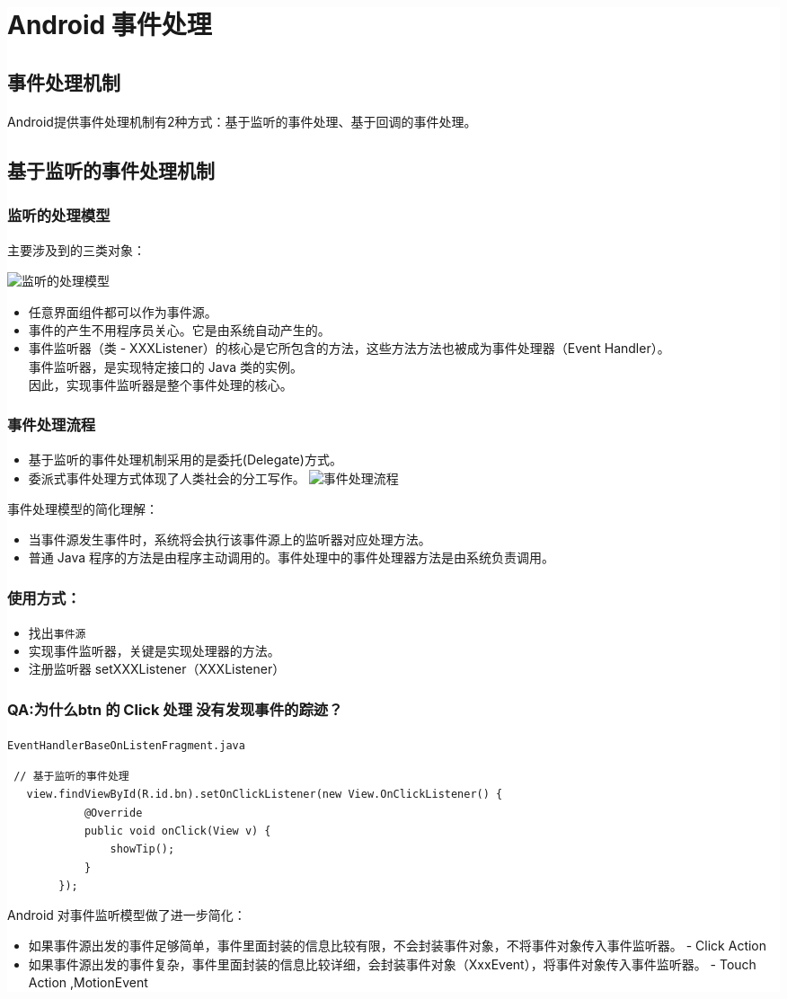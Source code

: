# Android 事件处理

## 事件处理机制
Android提供事件处理机制有2种方式：基于监听的事件处理、基于回调的事件处理。  

## 基于监听的事件处理机制   

### 监听的处理模型 
主要涉及到的三类对象：    

![监听的处理模型](https://github.com/YingVickyCao/YingVickyCao.github.io/blob/master/img/android/event_handler/base_on_listener_1.png)


- 任意界面组件都可以作为事件源。
- 事件的产生不用程序员关心。它是由系统自动产生的。
- 事件监听器（类 - XXXListener）的核心是它所包含的方法，这些方法方法也被成为事件处理器（Event Handler）。    
事件监听器，是实现特定接口的 Java 类的实例。  
因此，实现事件监听器是整个事件处理的核心。  

### 事件处理流程   
- 基于监听的事件处理机制采用的是委托(Delegate)方式。
- 委派式事件处理方式体现了人类社会的分工写作。
![事件处理流程  ](https://github.com/YingVickyCao/YingVickyCao.github.io/blob/master/img/android/event_handler/base_on_listener_2.png)

事件处理模型的简化理解：  
- 当事件源发生事件时，系统将会执行该事件源上的监听器对应处理方法。  
- 普通 Java 程序的方法是由程序主动调用的。事件处理中的事件处理器方法是由系统负责调用。  

### 使用方式：
- 找出`事件源`
- 实现事件监听器，关键是实现处理器的方法。
- 注册监听器
setXXXListener（XXXListener）

### QA:为什么btn 的 Click 处理 没有发现事件的踪迹？  

`EventHandlerBaseOnListenFragment.java`    
```
 // 基于监听的事件处理
   view.findViewById(R.id.bn).setOnClickListener(new View.OnClickListener() {
            @Override
            public void onClick(View v) {
                showTip();
            }
        });
```
Android 对事件监听模型做了进一步简化：  
- 如果事件源出发的事件足够简单，事件里面封装的信息比较有限，不会封装事件对象，不将事件对象传入事件监听器。 - Click Action  
- 如果事件源出发的事件复杂，事件里面封装的信息比较详细，会封装事件对象（XxxEvent），将事件对象传入事件监听器。  - Touch Action ,MotionEvent    
